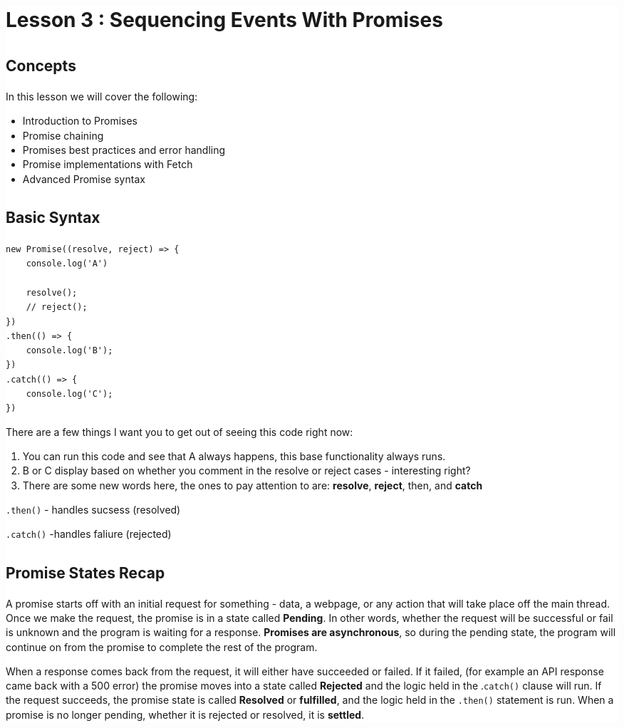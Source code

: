 # Lesson 3 : Sequencing Events With Promises

## Concepts
In this lesson we will cover the following:

* Introduction to Promises
* Promise chaining
* Promises best practices and error handling
* Promise implementations with Fetch
* Advanced Promise syntax

## Basic Syntax

```
new Promise((resolve, reject) => {
    console.log('A')

    resolve();
    // reject();
})
.then(() => {
    console.log('B');
})
.catch(() => {
    console.log('C');
})
```
There are a few things I want you to get out of seeing this code right now:

1. You can run this code and see that A always happens, this base functionality always runs.
2. B or C display based on whether you comment in the resolve or reject cases - interesting right?
3. There are some new words here, the ones to pay attention to are: **resolve**, **reject**, then, and **catch**

`.then()` - handles sucsess (resolved)

`.catch()` -handles faliure (rejected)

## Promise States Recap

A promise starts off with an initial request for something - data, a webpage, or any action that will take place off the main thread. Once we make the request, the promise is in a state called **Pending**. In other words, whether the request will be successful or fail is unknown and the program is waiting for a response. **Promises are asynchronous**, so during the pending state, the program will continue on from the promise to complete the rest of the program.

When a response comes back from the request, it will either have succeeded or failed. If it failed, (for example an API response came back with a 500 error) the promise moves into a state called **Rejected** and the logic held in the .`catch()` clause will run. If the request succeeds, the promise state is called **Resolved** or **fulfilled**, and the logic held in the `.then()` statement is run. When a promise is no longer pending, whether it is rejected or resolved, it is **settled**.
